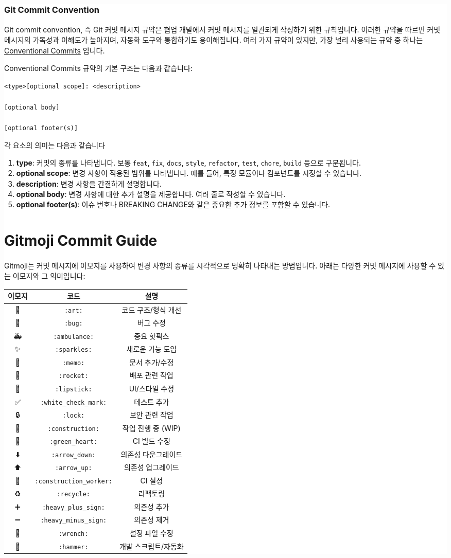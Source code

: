 ### Git Commit Convention

Git commit convention, 즉 Git 커밋 메시지 규약은 협업 개발에서 커밋 메시지를 일관되게 작성하기 위한 규칙입니다. 이러한 규약을 따르면 커밋 메시지의 가독성과 이해도가 높아지며, 자동화 도구와
통합하기도 용이해집니다. 여러 가지 규약이 있지만, 가장 널리 사용되는 규약 중 하나는 [Conventional Commits](https://www.conventionalcommits.org/en/v1.0.0/)
입니다.

Conventional Commits 규약의 기본 구조는 다음과 같습니다:

```
<type>[optional scope]: <description>

[optional body]

[optional footer(s)]
```

각 요소의 의미는 다음과 같습니다

1. **type**: 커밋의 종류를 나타냅니다. 보통 `feat`, `fix`, `docs`, `style`, `refactor`, `test`, `chore`, `build` 등으로 구분됩니다.
2. **optional scope**: 변경 사항이 적용된 범위를 나타냅니다. 예를 들어, 특정 모듈이나 컴포넌트를 지정할 수 있습니다.
3. **description**: 변경 사항을 간결하게 설명합니다.
4. **optional body**: 변경 사항에 대한 추가 설명을 제공합니다. 여러 줄로 작성할 수 있습니다.
5. **optional footer(s)**: 이슈 번호나 BREAKING CHANGE와 같은 중요한 추가 정보를 포함할 수 있습니다.

# Gitmoji Commit Guide

Gitmoji는 커밋 메시지에 이모지를 사용하여 변경 사항의 종류를 시각적으로 명확히 나타내는 방법입니다. 아래는 다양한 커밋 메시지에 사용할 수 있는 이모지와 그 의미입니다:

| 이모지 |              코드               |          설명           |
|:---:|:-----------------------------:|:---------------------:|
| 🎨  |            `:art:`            |      코드 구조/형식 개선      |
| 🐛  |            `:bug:`            |         버그 수정         |
| 🚑  |         `:ambulance:`         |        중요 핫픽스         |
|  ✨  |         `:sparkles:`          |       새로운 기능 도입       |
| 📝  |           `:memo:`            |       문서 추가/수정        |
| 🚀  |          `:rocket:`           |       배포 관련 작업        |
| 💄  |         `:lipstick:`          |       UI/스타일 수정       |
|  ✅  |     `:white_check_mark:`      |        테스트 추가         |
| 🔒  |           `:lock:`            |       보안 관련 작업        |
| 🚧  |       `:construction:`        |     작업 진행 중 (WIP)     |
| 💚  |        `:green_heart:`        |       CI 빌드 수정        |
| ⬇️  |        `:arrow_down:`         |      의존성 다운그레이드       |
| ⬆️  |         `:arrow_up:`          |       의존성 업그레이드       |
| 👷  |    `:construction_worker:`    |         CI 설정         |
| ♻️  |          `:recycle:`          |         리팩토링          |
|  ➕  |      `:heavy_plus_sign:`      |        의존성 추가         |
|  ➖  |     `:heavy_minus_sign:`      |        의존성 제거         |
| 🔧  |          `:wrench:`           |       설정 파일 수정        |
| 🔨  |          `:hammer:`           |      개발 스크립트/자동화      |